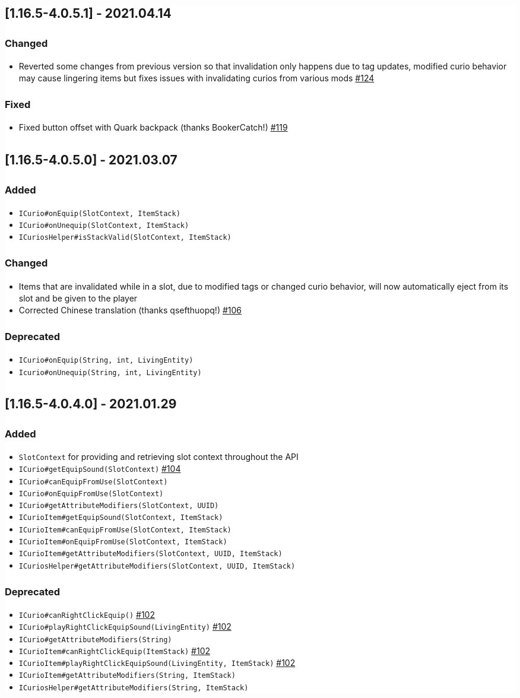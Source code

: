 ## [1.16.5-4.0.5.1] - 2021.04.14
### Changed
- Reverted some changes from previous version so that invalidation only happens due to tag updates, modified curio
  behavior may cause lingering items but fixes issues with invalidating curios from various mods [#124](https://github.com/TheIllusiveC4/Curios/issues/124)
### Fixed
- Fixed button offset with Quark backpack (thanks BookerCatch!) [#119](https://github.com/TheIllusiveC4/Curios/pull/119)

## [1.16.5-4.0.5.0] - 2021.03.07
### Added
- `ICurio#onEquip(SlotContext, ItemStack)`
- `ICurio#onUnequip(SlotContext, ItemStack)`
- `ICuriosHelper#isStackValid(SlotContext, ItemStack)`
### Changed
- Items that are invalidated while in a slot, due to modified tags or changed curio behavior, will
  now automatically eject from its slot and be given to the player
- Corrected Chinese translation (thanks qsefthuopq!) [#106](https://github.com/TheIllusiveC4/Curios/pull/106)
### Deprecated
- `ICurio#onEquip(String, int, LivingEntity)`
- `Icurio#onUnequip(String, int, LivingEntity)`

## [1.16.5-4.0.4.0] - 2021.01.29
### Added
- `SlotContext` for providing and retrieving slot context throughout the API
- `ICurio#getEquipSound(SlotContext)` [#104](https://github.com/TheIllusiveC4/Curios/issues/104)
- `ICurio#canEquipFromUse(SlotContext)`
- `ICurio#onEquipFromUse(SlotContext)`
- `ICurio#getAttributeModifiers(SlotContext, UUID)`
- `ICurioItem#getEquipSound(SlotContext, ItemStack)`
- `ICurioItem#canEquipFromUse(SlotContext, ItemStack)`
- `ICurioItem#onEquipFromUse(SlotContext, ItemStack)`
- `ICurioItem#getAttributeModifiers(SlotContext, UUID, ItemStack)`
- `ICuriosHelper#getAttributeModifiers(SlotContext, UUID, ItemStack)`
### Deprecated
- `ICurio#canRightClickEquip()` [#102](https://github.com/TheIllusiveC4/Curios/issues/102)
- `ICurio#playRightClickEquipSound(LivingEntity)` [#102](https://github.com/TheIllusiveC4/Curios/issues/102)
- `ICurio#getAttributeModifiers(String)`
- `ICurioItem#canRightClickEquip(ItemStack)` [#102](https://github.com/TheIllusiveC4/Curios/issues/102)
- `ICurioItem#playRightClickEquipSound(LivingEntity, ItemStack)` [#102](https://github.com/TheIllusiveC4/Curios/issues/102)
- `ICurioItem#getAttributeModifiers(String, ItemStack)`
- `ICuriosHelper#getAttributeModifiers(String, ItemStack)`
